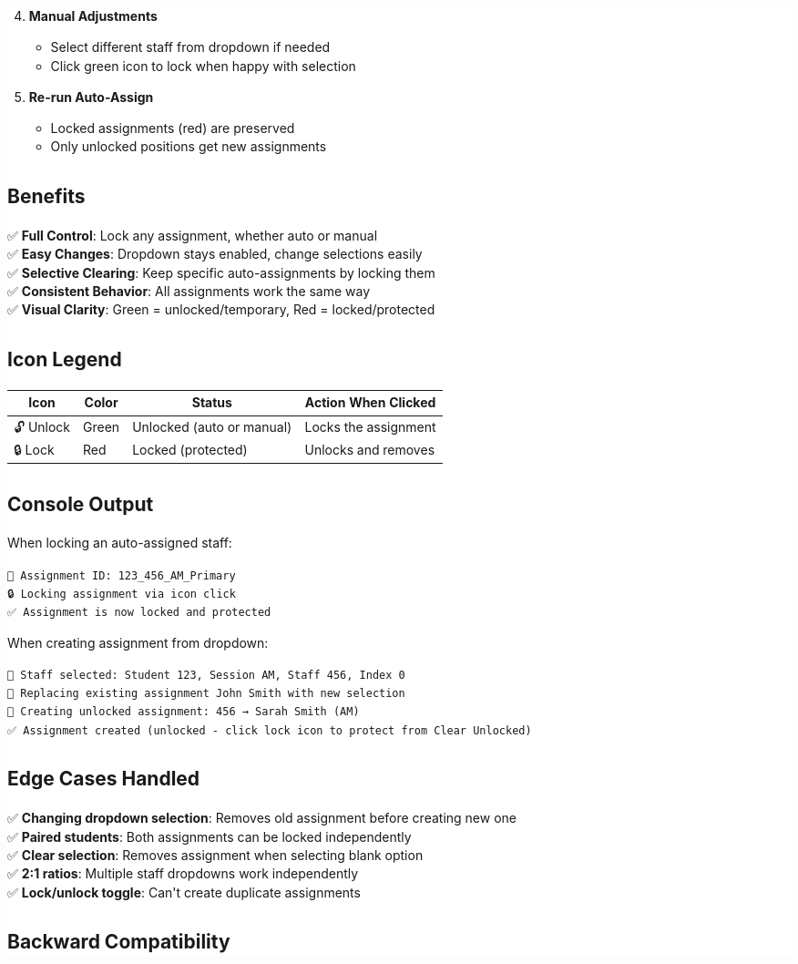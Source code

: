 4. **Manual Adjustments**
   - Select different staff from dropdown if needed
   - Click green icon to lock when happy with selection

5. **Re-run Auto-Assign**
   - Locked assignments (red) are preserved
   - Only unlocked positions get new assignments

## Benefits

✅ **Full Control**: Lock any assignment, whether auto or manual  
✅ **Easy Changes**: Dropdown stays enabled, change selections easily  
✅ **Selective Clearing**: Keep specific auto-assignments by locking them  
✅ **Consistent Behavior**: All assignments work the same way  
✅ **Visual Clarity**: Green = unlocked/temporary, Red = locked/protected  

## Icon Legend

| Icon | Color | Status | Action When Clicked |
|------|-------|--------|---------------------|
| 🔓 Unlock | Green | Unlocked (auto or manual) | Locks the assignment |
| 🔒 Lock | Red | Locked (protected) | Unlocks and removes |

## Console Output

When locking an auto-assigned staff:
```
📝 Assignment ID: 123_456_AM_Primary
🔒 Locking assignment via icon click
✅ Assignment is now locked and protected
```

When creating assignment from dropdown:
```
📝 Staff selected: Student 123, Session AM, Staff 456, Index 0
🔄 Replacing existing assignment John Smith with new selection
📝 Creating unlocked assignment: 456 → Sarah Smith (AM)
✅ Assignment created (unlocked - click lock icon to protect from Clear Unlocked)
```

## Edge Cases Handled

✅ **Changing dropdown selection**: Removes old assignment before creating new one  
✅ **Paired students**: Both assignments can be locked independently  
✅ **Clear selection**: Removes assignment when selecting blank option  
✅ **2:1 ratios**: Multiple staff dropdowns work independently  
✅ **Lock/unlock toggle**: Can't create duplicate assignments  

## Backward Compatibility
